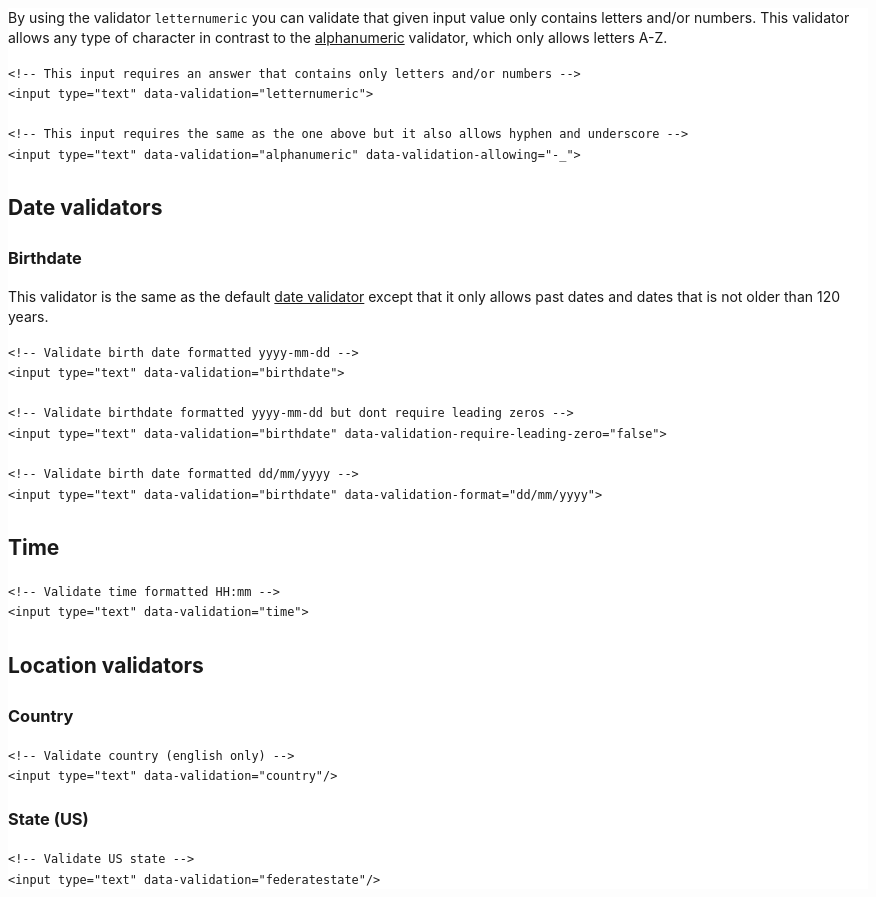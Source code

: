 By using the validator <code>letternumeric</code> you can validate that given input value only contains letters and/or numbers. This validator allows any type of character in contrast to the <a href="#default-validators_alphanumeric">alphanumeric</a> validator, which only allows letters A-Z.

```
<!-- This input requires an answer that contains only letters and/or numbers -->
<input type="text" data-validation="letternumeric">

<!-- This input requires the same as the one above but it also allows hyphen and underscore -->
<input type="text" data-validation="alphanumeric" data-validation-allowing="-_">
```

## Date validators

### Birthdate

This validator is the same as the default <a href="#default-validators_dates">date validator</a> except that it only allows past dates and dates that is not older than 120 years.

```
<!-- Validate birth date formatted yyyy-mm-dd -->
<input type="text" data-validation="birthdate">

<!-- Validate birthdate formatted yyyy-mm-dd but dont require leading zeros -->
<input type="text" data-validation="birthdate" data-validation-require-leading-zero="false">

<!-- Validate birth date formatted dd/mm/yyyy -->
<input type="text" data-validation="birthdate" data-validation-format="dd/mm/yyyy">
```

## Time

```
<!-- Validate time formatted HH:mm -->
<input type="text" data-validation="time">
```


## Location validators

### Country

```
<!-- Validate country (english only) -->
<input type="text" data-validation="country"/>
```

### State (US)

```
<!-- Validate US state -->
<input type="text" data-validation="federatestate"/>
```
